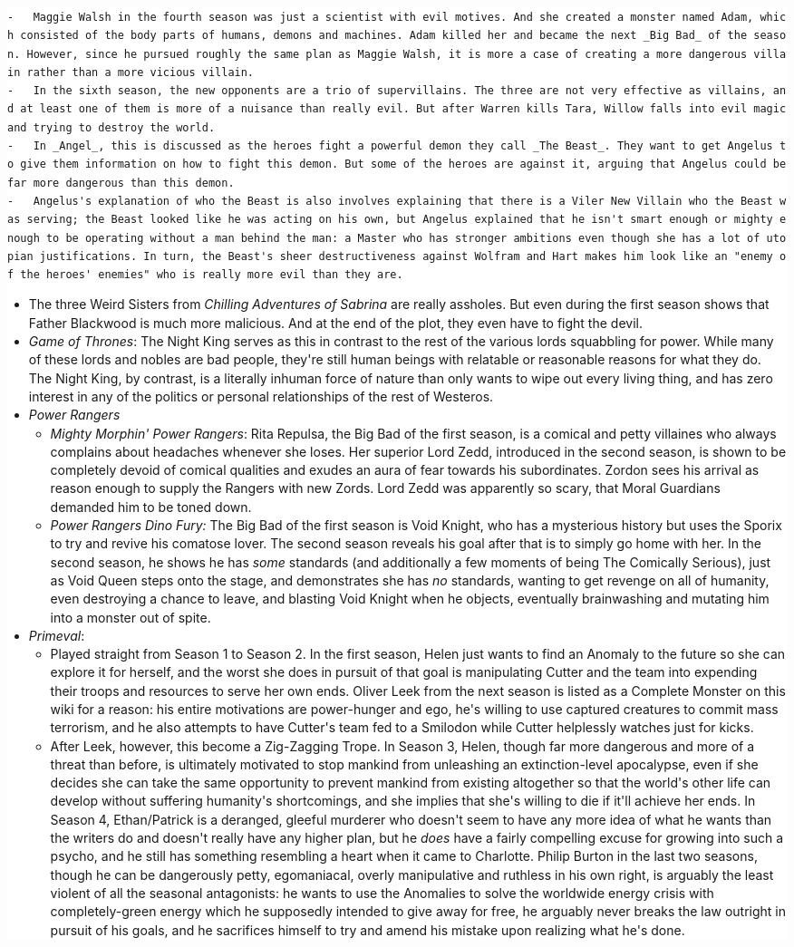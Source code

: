     -   Maggie Walsh in the fourth season was just a scientist with evil motives. And she created a monster named Adam, which consisted of the body parts of humans, demons and machines. Adam killed her and became the next _Big Bad_ of the season. However, since he pursued roughly the same plan as Maggie Walsh, it is more a case of creating a more dangerous villain rather than a more vicious villain.
    -   In the sixth season, the new opponents are a trio of supervillains. The three are not very effective as villains, and at least one of them is more of a nuisance than really evil. But after Warren kills Tara, Willow falls into evil magic and trying to destroy the world.
    -   In _Angel_, this is discussed as the heroes fight a powerful demon they call _The Beast_. They want to get Angelus to give them information on how to fight this demon. But some of the heroes are against it, arguing that Angelus could be far more dangerous than this demon.
    -   Angelus's explanation of who the Beast is also involves explaining that there is a Viler New Villain who the Beast was serving; the Beast looked like he was acting on his own, but Angelus explained that he isn't smart enough or mighty enough to be operating without a man behind the man: a Master who has stronger ambitions even though she has a lot of utopian justifications. In turn, the Beast's sheer destructiveness against Wolfram and Hart makes him look like an "enemy of the heroes' enemies" who is really more evil than they are.
-   The three Weird Sisters from _Chilling Adventures of Sabrina_ are really assholes. But even during the first season shows that Father Blackwood is much more malicious. And at the end of the plot, they even have to fight the devil.
-   _Game of Thrones_: The Night King serves as this in contrast to the rest of the various lords squabbling for power. While many of these lords and nobles are bad people, they're still human beings with relatable or reasonable reasons for what they do. The Night King, by contrast, is a literally inhuman force of nature than only wants to wipe out every living thing, and has zero interest in any of the politics or personal relationships of the rest of Westeros.
-   _Power Rangers_
    -   _Mighty Morphin' Power Rangers_: Rita Repulsa, the Big Bad of the first season, is a comical and petty villaines who always complains about headaches whenever she loses. Her superior Lord Zedd, introduced in the second season, is shown to be completely devoid of comical qualities and exudes an aura of fear towards his subordinates. Zordon sees his arrival as reason enough to supply the Rangers with new Zords. Lord Zedd was apparently so scary, that Moral Guardians demanded him to be toned down.
    -   _Power Rangers Dino Fury:_ The Big Bad of the first season is Void Knight, who has a mysterious history but uses the Sporix to try and revive his comatose lover. The second season reveals his goal after that is to simply go home with her. In the second season, he shows he has _some_ standards (and additionally a few moments of being The Comically Serious), just as Void Queen steps onto the stage, and demonstrates she has _no_ standards, wanting to get revenge on all of humanity, even destroying a chance to leave, and blasting Void Knight when he objects, eventually brainwashing and mutating him into a monster out of spite.
-   _Primeval_:
    -   Played straight from Season 1 to Season 2. In the first season, Helen just wants to find an Anomaly to the future so she can explore it for herself, and the worst she does in pursuit of that goal is manipulating Cutter and the team into expending their troops and resources to serve her own ends. Oliver Leek from the next season is listed as a Complete Monster on this wiki for a reason: his entire motivations are power-hunger and ego, he's willing to use captured creatures to commit mass terrorism, and he also attempts to have Cutter's team fed to a Smilodon while Cutter helplessly watches just for kicks.
    -   After Leek, however, this become a Zig-Zagging Trope. In Season 3, Helen, though far more dangerous and more of a threat than before, is ultimately motivated to stop mankind from unleashing an extinction-level apocalypse, even if she decides she can take the same opportunity to prevent mankind from existing altogether so that the world's other life can develop without suffering humanity's shortcomings, and she implies that she's willing to die if it'll achieve her ends. In Season 4, Ethan/Patrick is a deranged, gleeful murderer who doesn't seem to have any more idea of what he wants than the writers do and doesn't really have any higher plan, but he _does_ have a fairly compelling excuse for growing into such a psycho, and he still has something resembling a heart when it came to Charlotte. Philip Burton in the last two seasons, though he can be dangerously petty, egomaniacal, overly manipulative and ruthless in his own right, is arguably the least violent of all the seasonal antagonists: he wants to use the Anomalies to solve the worldwide energy crisis with completely-green energy which he supposedly intended to give away for free, he arguably never breaks the law outright in pursuit of his goals, and he sacrifices himself to try and amend his mistake upon realizing what he's done.